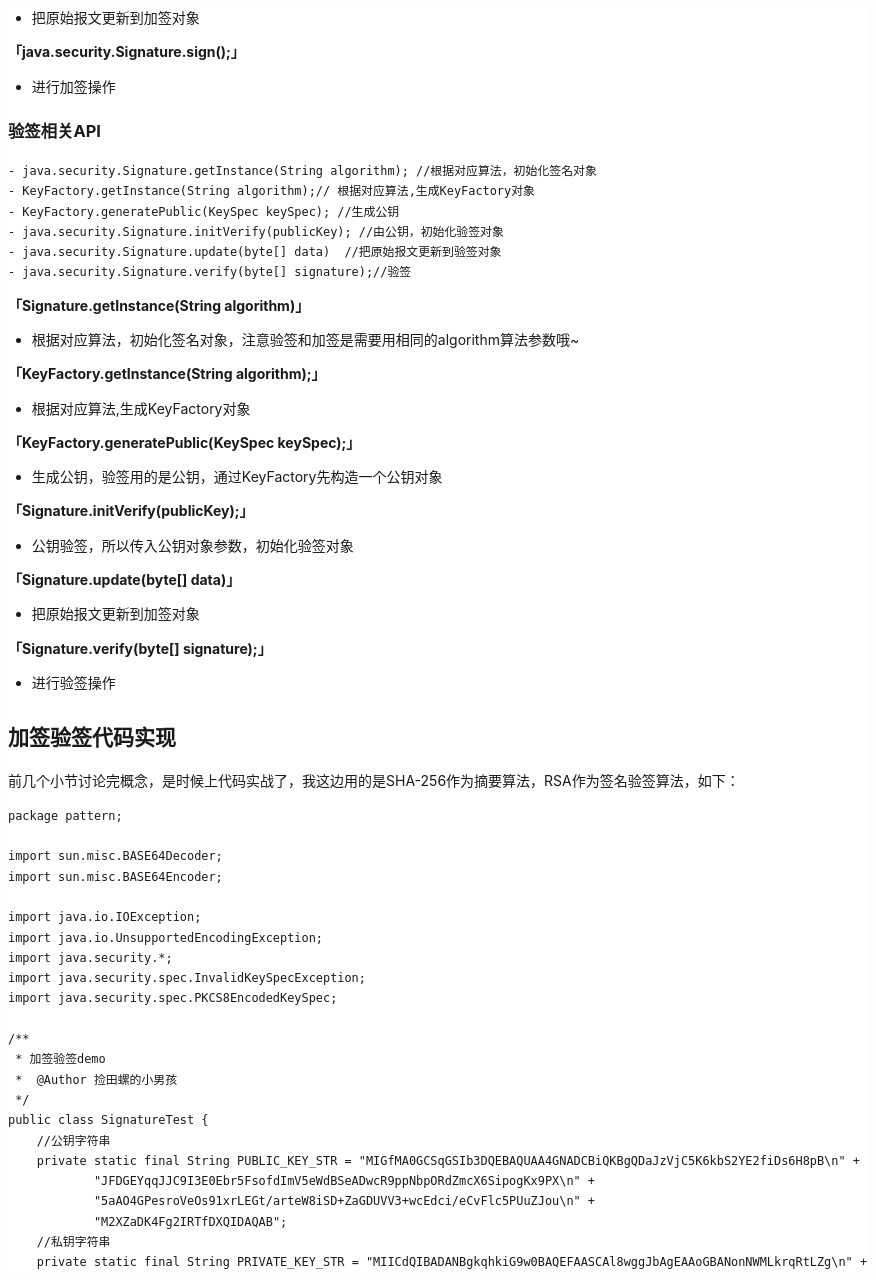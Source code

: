 - 把原始报文更新到加签对象

**「java.security.Signature.sign();」**

- 进行加签操作

### 验签相关API

```
- java.security.Signature.getInstance(String algorithm); //根据对应算法，初始化签名对象
- KeyFactory.getInstance(String algorithm);// 根据对应算法,生成KeyFactory对象
- KeyFactory.generatePublic(KeySpec keySpec); //生成公钥
- java.security.Signature.initVerify(publicKey); //由公钥，初始化验签对象
- java.security.Signature.update(byte[] data)  //把原始报文更新到验签对象
- java.security.Signature.verify(byte[] signature);//验签
```

**「Signature.getInstance(String algorithm)」**

- 根据对应算法，初始化签名对象，注意验签和加签是需要用相同的algorithm算法参数哦~

**「KeyFactory.getInstance(String algorithm);」**

- 根据对应算法,生成KeyFactory对象

**「KeyFactory.generatePublic(KeySpec keySpec);」**

- 生成公钥，验签用的是公钥，通过KeyFactory先构造一个公钥对象

**「Signature.initVerify(publicKey);」**

- 公钥验签，所以传入公钥对象参数，初始化验签对象

**「Signature.update(byte[] data)」**

- 把原始报文更新到加签对象

**「Signature.verify(byte[] signature);」**

- 进行验签操作

## 加签验签代码实现

前几个小节讨论完概念，是时候上代码实战了，我这边用的是SHA-256作为摘要算法，RSA作为签名验签算法，如下：

```
package pattern;

import sun.misc.BASE64Decoder;
import sun.misc.BASE64Encoder;

import java.io.IOException;
import java.io.UnsupportedEncodingException;
import java.security.*;
import java.security.spec.InvalidKeySpecException;
import java.security.spec.PKCS8EncodedKeySpec;

/**
 * 加签验签demo
 *  @Author 捡田螺的小男孩
 */
public class SignatureTest {
    //公钥字符串
    private static final String PUBLIC_KEY_STR = "MIGfMA0GCSqGSIb3DQEBAQUAA4GNADCBiQKBgQDaJzVjC5K6kbS2YE2fiDs6H8pB\n" +
            "JFDGEYqqJJC9I3E0Ebr5FsofdImV5eWdBSeADwcR9ppNbpORdZmcX6SipogKx9PX\n" +
            "5aAO4GPesroVeOs91xrLEGt/arteW8iSD+ZaGDUVV3+wcEdci/eCvFlc5PUuZJou\n" +
            "M2XZaDK4Fg2IRTfDXQIDAQAB";
    //私钥字符串
    private static final String PRIVATE_KEY_STR = "MIICdQIBADANBgkqhkiG9w0BAQEFAASCAl8wggJbAgEAAoGBANonNWMLkrqRtLZg\n" +
```